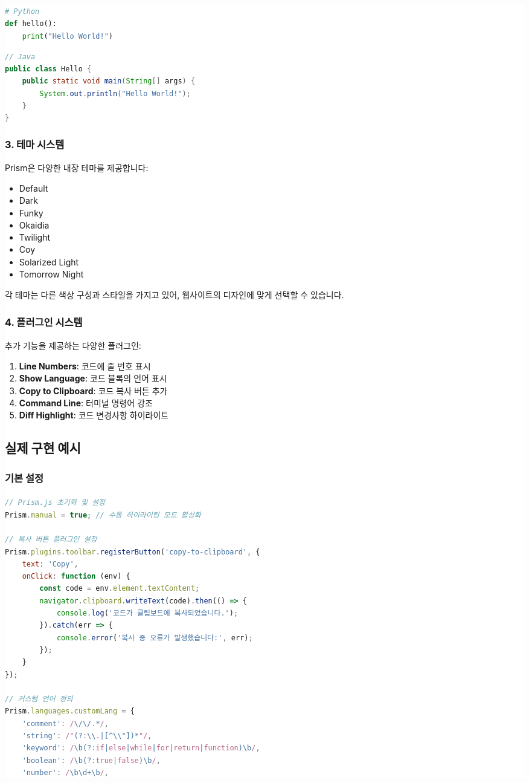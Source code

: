 ```python
# Python
def hello():
    print("Hello World!")
```

```java
// Java
public class Hello {
    public static void main(String[] args) {
        System.out.println("Hello World!");
    }
}
```

### 3. 테마 시스템
Prism은 다양한 내장 테마를 제공합니다:

- Default
- Dark
- Funky
- Okaidia
- Twilight
- Coy
- Solarized Light
- Tomorrow Night

각 테마는 다른 색상 구성과 스타일을 가지고 있어, 웹사이트의 디자인에 맞게 선택할 수 있습니다.

### 4. 플러그인 시스템
추가 기능을 제공하는 다양한 플러그인:

1. **Line Numbers**: 코드에 줄 번호 표시
2. **Show Language**: 코드 블록의 언어 표시
3. **Copy to Clipboard**: 코드 복사 버튼 추가
4. **Command Line**: 터미널 명령어 강조
5. **Diff Highlight**: 코드 변경사항 하이라이트

## 실제 구현 예시

### 기본 설정
```javascript
// Prism.js 초기화 및 설정
Prism.manual = true; // 수동 하이라이팅 모드 활성화

// 복사 버튼 플러그인 설정
Prism.plugins.toolbar.registerButton('copy-to-clipboard', {
    text: 'Copy',
    onClick: function (env) {
        const code = env.element.textContent;
        navigator.clipboard.writeText(code).then(() => {
            console.log('코드가 클립보드에 복사되었습니다.');
        }).catch(err => {
            console.error('복사 중 오류가 발생했습니다:', err);
        });
    }
});

// 커스텀 언어 정의
Prism.languages.customLang = {
    'comment': /\/\/.*/,
    'string': /"(?:\\.|[^\\"])*"/,
    'keyword': /\b(?:if|else|while|for|return|function)\b/,
    'boolean': /\b(?:true|false)\b/,
    'number': /\b\d+\b/,
```